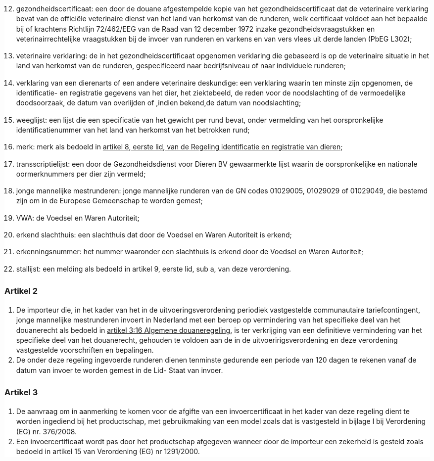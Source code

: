 12. gezondheidscertificaat: een door de douane afgestempelde kopie van het gezondheidscertificaat dat de veterinaire verklaring bevat van de officiële veterinaire dienst van het land van herkomst van de runderen, welk certificaat voldoet aan het bepaalde bij of krachtens Richtlijn 72/462/EEG van de Raad van 12 december 1972 inzake gezondheidsvraagstukken en veterinairrechtelijke vraagstukken bij de invoer van runderen en varkens en van vers vlees uit derde landen (PbEG L302);  

13. veterinaire verklaring: de in het gezondheidscertificaat opgenomen verklaring die gebaseerd is op de veterinaire situatie in het land van herkomst van de runderen, gespecificeerd naar bedrijfsniveau of naar individuele runderen;  

14. verklaring van een dierenarts of een andere veterinaire deskundige: een verklaring waarin ten minste zijn opgenomen, de identificatie- en registratie gegevens van het dier, het ziektebeeld, de reden voor de noodslachting of de vermoedelijke doodsoorzaak, de datum van overlijden of ,indien bekend,de datum van noodslachting;  

15. weeglijst: een lijst die een specificatie van het gewicht per rund bevat, onder vermelding van het oorspronkelijke identificatienummer van het land van herkomst van het betrokken rund;  

16. merk: merk als bedoeld in [artikel 8, eerste lid, van de Regeling identificatie en registratie van dieren](../../../../../../../../../ministeriele-regeling/regeling/identificatie/en/registratie/van/dieren/BWBR0014538/README.md);  

17. transscriptielijst: een door de Gezondheidsdienst voor Dieren BV gewaarmerkte lijst waarin de oorspronkelijke en nationale oormerknummers per dier zijn vermeld;  

18. jonge mannelijke mestrunderen: jonge mannelijke runderen van de GN codes 01029005, 01029029 of 01029049, die bestemd zijn om in de Europese Gemeenschap te worden gemest;  

19. VWA: de Voedsel en Waren Autoriteit;  

20. erkend slachthuis: een slachthuis dat door de Voedsel en Waren Autoriteit is erkend;  

21. erkenningsnummer: het nummer waaronder een slachthuis is erkend door de Voedsel en Waren Autoriteit;  

22. stallijst: een melding als bedoeld in artikel 9, eerste lid, sub a, van deze verordening.    

### Artikel  2  

1.  De importeur die, in het kader van het in de uitvoeringsverordening periodiek vastgestelde communautaire tariefcontingent, jonge mannelijke mestrunderen invoert in Nederland met een beroep op vermindering van het specifieke deel van het douanerecht als bedoeld in [artikel 3:16 Algemene douaneregeling](../../../../../../../../../ministeriele-regeling/algemene/douaneregeling/BWBR0024291/README.md), is ter verkrijging van een definitieve vermindering van het specifieke deel van het douanerecht, gehouden te voldoen aan de in de uitvoeririgsverordening en deze verordening vastgestelde voorschriften en bepalingen.   
2.  De onder deze regeling ingevoerde runderen dienen tenminste gedurende een periode van 120 dagen te rekenen vanaf de datum van invoer te worden gemest in de Lid- Staat van invoer.   

### Artikel  3  

1.  De aanvraag om in aanmerking te komen voor de afgifte van een invoercertificaat in het kader van deze regeling dient te worden ingediend bij het productschap, met gebruikmaking van een model zoals dat is vastgesteld in bijlage l bij Verordening (EG) nr. 376/2008.   
2.  Een invoercertificaat wordt pas door het productschap afgegeven wanneer door de importeur een zekerheid is gesteld zoals bedoeld in artikel 15 van Verordening (EG) nr 1291/2000.   
